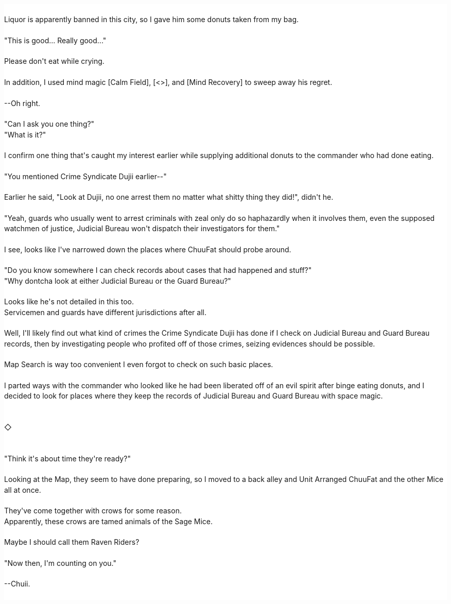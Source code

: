 <br/>
Liquor is apparently banned in this city, so I gave him some donuts taken from my bag.<br/>
<br/>
"This is good... Really good..."<br/>
<br/>
Please don't eat while crying.<br/>
<br/>
In addition, I used mind magic [Calm Field], [<<Inconstancy Regret>>], and [Mind Recovery] to sweep away his regret.<br/>
<br/>
--Oh right.<br/>
<br/>
"Can I ask you one thing?"<br/>
"What is it?"<br/>
<br/>
I confirm one thing that's caught my interest earlier while supplying additional donuts to the commander who had done eating.<br/>
<br/>
"You mentioned Crime Syndicate Dujii earlier--"<br/>
<br/>
Earlier he said, "Look at Dujii, no one arrest them no matter what shitty thing they did!", didn't he.<br/>
<br/>
"Yeah, guards who usually went to arrest criminals with zeal only do so haphazardly when it involves them, even the supposed watchmen of justice, Judicial Bureau won't dispatch their investigators for them."<br/>
<br/>
I see, looks like I've narrowed down the places where ChuuFat should probe around.<br/>
<br/>
"Do you know somewhere I can check records about cases that had happened and stuff?"<br/>
"Why dontcha look at either Judicial Bureau or the Guard Bureau?"<br/>
<br/>
Looks like he's not detailed in this too.<br/>
Servicemen and guards have different jurisdictions after all.<br/>
<br/>
Well, I'll likely find out what kind of crimes the Crime Syndicate Dujii has done if I check on Judicial Bureau and Guard Bureau records, then by investigating people who profited off of those crimes, seizing evidences should be possible.<br/>
<br/>
Map Search is way too convenient I even forgot to check on such basic places.<br/>
<br/>
I parted ways with the commander who looked like he had been liberated off of an evil spirit after binge eating donuts, and I decided to look for places where they keep the records of Judicial Bureau and Guard Bureau with space magic.<br/>
<br/>
<br/>
◇<br/>
<br/>
<br/>
"Think it's about time they're ready?"<br/>
<br/>
Looking at the Map, they seem to have done preparing, so I moved to a back alley and Unit Arranged ChuuFat and the other Mice all at once.<br/>
<br/>
They've come together with crows for some reason.<br/>
Apparently, these crows are tamed animals of the Sage Mice.<br/>
<br/>
Maybe I should call them Raven Riders?<br/>
<br/>
"Now then, I'm counting on you."<br/>
<br/>
--Chuii.<br/>
<br/>